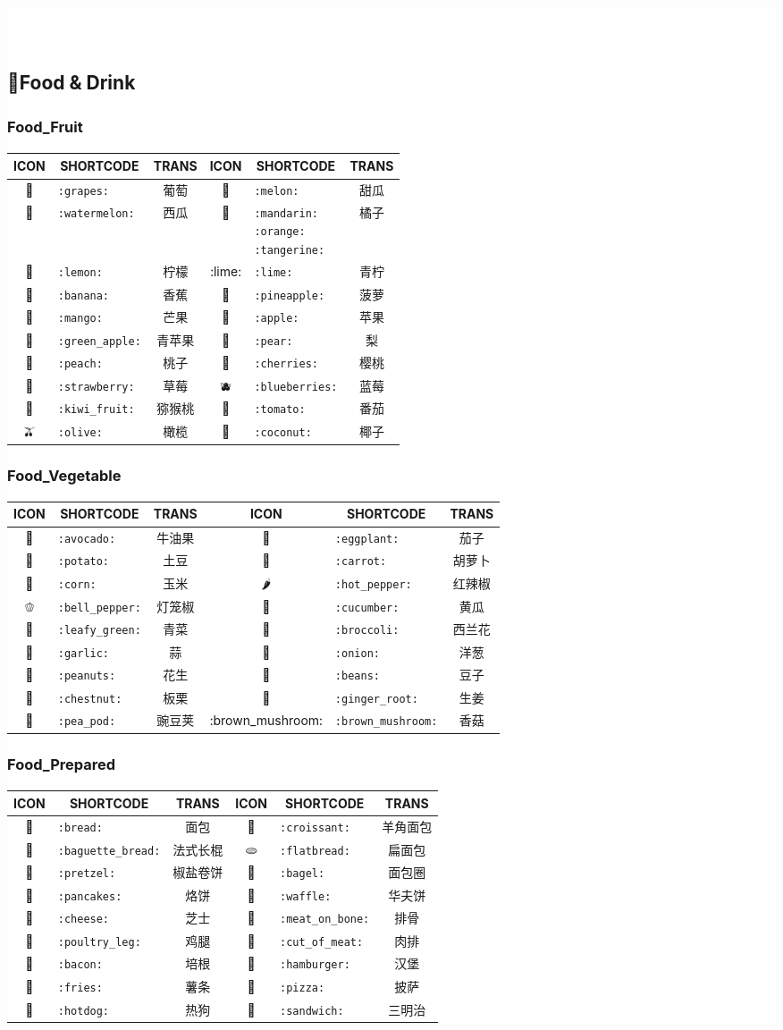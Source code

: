 
<br><br>

## 🍺Food & Drink
### Food_Fruit
|     ICON      | SHORTCODE       | TRANS  |     ICON      | SHORTCODE                                   | TRANS |
|:-------------:|-----------------|:------:|:-------------:|---------------------------------------------|:-----:|
|   :grapes:    | `:grapes:`      |  葡萄  |    :melon:    | `:melon:`                                   | 甜瓜  |
| :watermelon:  | `:watermelon:`  |  西瓜  |   :orange:    | `:mandarin:`<br>`:orange:`<br>`:tangerine:` | 橘子  |
|    :lemon:    | `:lemon:`       |  柠檬  |    :lime:     | `:lime:`                                    | 青柠  |
|   :banana:    | `:banana:`      |  香蕉  |  :pineapple:  | `:pineapple:`                               | 菠萝  |
|    :mango:    | `:mango:`       |  芒果  |    :apple:    | `:apple:`                                   | 苹果  |
| :green_apple: | `:green_apple:` | 青苹果 |    :pear:     | `:pear:`                                    |  梨   |
|    :peach:    | `:peach:`       |  桃子  |  :cherries:   | `:cherries:`                                | 樱桃  |
| :strawberry:  | `:strawberry:`  |  草莓  | :blueberries: | `:blueberries:`                             | 蓝莓  |
| :kiwi_fruit:  | `:kiwi_fruit:`  | 猕猴桃 |   :tomato:    | `:tomato:`                                  | 番茄  |
|    :olive:    | `:olive:`       |  橄榄  |   :coconut:   | `:coconut:`                                 | 椰子  |

### Food_Vegetable
|     ICON      | SHORTCODE       | TRANS  |       ICON       | SHORTCODE          | TRANS  |
|:-------------:|-----------------|:------:|:----------------:|--------------------|:------:|
|   :avocado:   | `:avocado:`     | 牛油果 |    :eggplant:    | `:eggplant:`       |  茄子  |
|   :potato:    | `:potato:`      |  土豆  |     :carrot:     | `:carrot:`         | 胡萝卜 |
|    :corn:     | `:corn:`        |  玉米  |   :hot_pepper:   | `:hot_pepper:`     | 红辣椒 |
| :bell_pepper: | `:bell_pepper:` | 灯笼椒 |    :cucumber:    | `:cucumber:`       |  黄瓜  |
| :leafy_green: | `:leafy_green:` |  青菜  |    :broccoli:    | `:broccoli:`       | 西兰花 |
|   :garlic:    | `:garlic:`      |   蒜   |     :onion:      | `:onion:`          |  洋葱  |
|   :peanuts:   | `:peanuts:`     |  花生  |     :beans:      | `:beans:`          |  豆子  |
|  :chestnut:   | `:chestnut:`    |  板栗  |  :ginger_root:   | `:ginger_root:`    |  生姜  |
|   :pea_pod:   | `:pea_pod:`     | 豌豆荚 | :brown_mushroom: | `:brown_mushroom:` |  香菇  |

### Food_Prepared
|       ICON        | SHORTCODE           |   TRANS    |         ICON          | SHORTCODE               |     TRANS      |
|:-----------------:|---------------------|:----------:|:---------------------:|-------------------------|:--------------:|
|      :bread:      | `:bread:`           |    面包    |      :croissant:      | `:croissant:`           |    羊角面包    |
| :baguette_bread:  | `:baguette_bread:`  |  法式长棍  |      :flatbread:      | `:flatbread:`           |     扁面包     |
|     :pretzel:     | `:pretzel:`         |  椒盐卷饼  |        :bagel:        | `:bagel:`               |     面包圈     |
|    :pancakes:     | `:pancakes:`        |    烙饼    |       :waffle:        | `:waffle:`              |     华夫饼     |
|     :cheese:      | `:cheese:`          |    芝士    |    :meat_on_bone:     | `:meat_on_bone:`        |      排骨      |
|   :poultry_leg:   | `:poultry_leg:`     |    鸡腿    |     :cut_of_meat:     | `:cut_of_meat:`         |      肉排      |
|      :bacon:      | `:bacon:`           |    培根    |      :hamburger:      | `:hamburger:`           |      汉堡      |
|      :fries:      | `:fries:`           |    薯条    |        :pizza:        | `:pizza:`               |      披萨      |
|     :hotdog:      | `:hotdog:`          |    热狗    |      :sandwich:       | `:sandwich:`            |     三明治     |